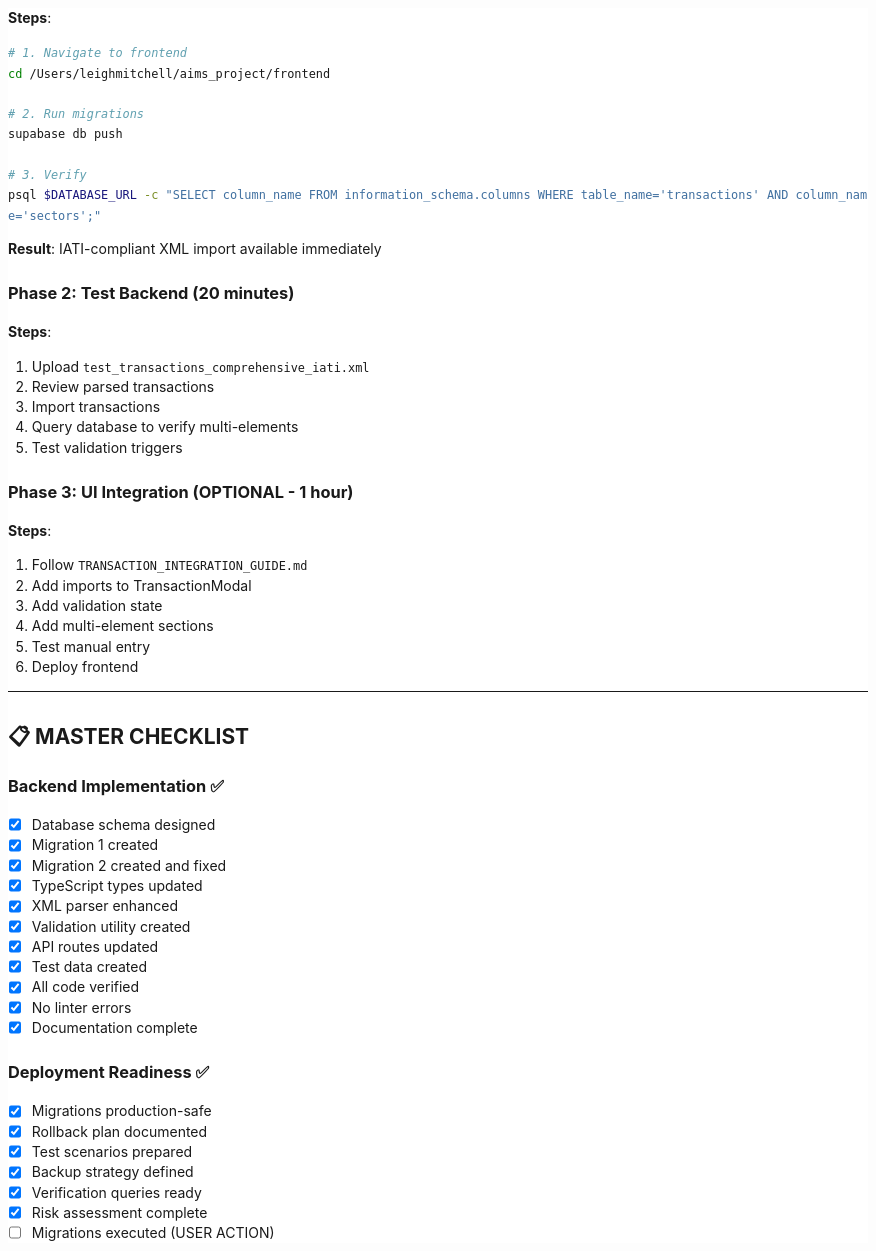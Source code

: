 **Steps**:
```bash
# 1. Navigate to frontend
cd /Users/leighmitchell/aims_project/frontend

# 2. Run migrations
supabase db push

# 3. Verify
psql $DATABASE_URL -c "SELECT column_name FROM information_schema.columns WHERE table_name='transactions' AND column_name='sectors';"
```

**Result**: IATI-compliant XML import available immediately

### Phase 2: Test Backend (20 minutes)

**Steps**:
1. Upload `test_transactions_comprehensive_iati.xml`
2. Review parsed transactions
3. Import transactions
4. Query database to verify multi-elements
5. Test validation triggers

### Phase 3: UI Integration (OPTIONAL - 1 hour)

**Steps**:
1. Follow `TRANSACTION_INTEGRATION_GUIDE.md`
2. Add imports to TransactionModal
3. Add validation state
4. Add multi-element sections
5. Test manual entry
6. Deploy frontend

---

## 📋 MASTER CHECKLIST

### Backend Implementation ✅
- [x] Database schema designed
- [x] Migration 1 created
- [x] Migration 2 created and fixed
- [x] TypeScript types updated
- [x] XML parser enhanced
- [x] Validation utility created
- [x] API routes updated
- [x] Test data created
- [x] All code verified
- [x] No linter errors
- [x] Documentation complete

### Deployment Readiness ✅
- [x] Migrations production-safe
- [x] Rollback plan documented
- [x] Test scenarios prepared
- [x] Backup strategy defined
- [x] Verification queries ready
- [x] Risk assessment complete
- [ ] Migrations executed (USER ACTION)
